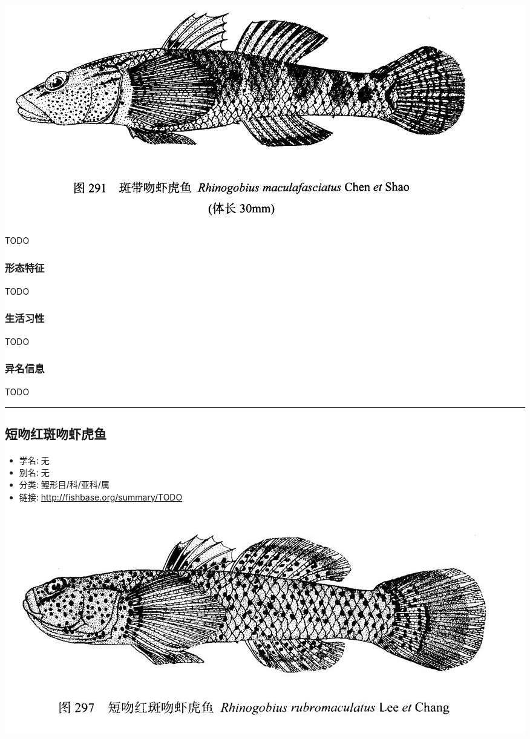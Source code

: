 ![图片](photos/斑带吻虾虎鱼.jpg)

TODO

### 形态特征

TODO

### 生活习性

TODO

### 异名信息

TODO

------



## 短吻红斑吻虾虎鱼

- 学名: 无
- 别名: 无
- 分类: 鲤形目/科/亚科/属
- 链接: <http://fishbase.org/summary/TODO>

![图片](photos/短吻红斑吻虾虎鱼.jpg)
